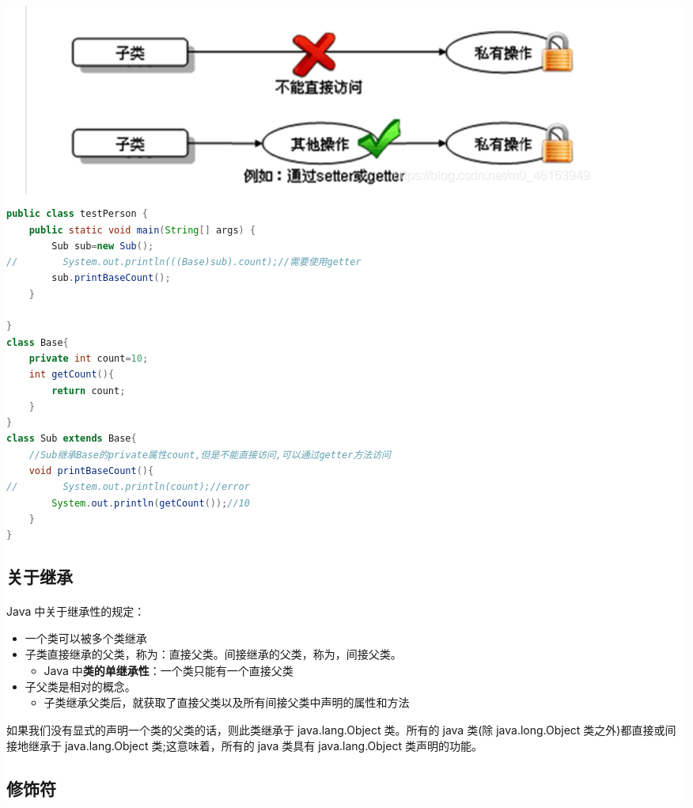> ![](./assets/cc9569b92c2b8879b873cd05741fe753.png)

```java
public class testPerson {
    public static void main(String[] args) {
        Sub sub=new Sub();
//        System.out.println(((Base)sub).count);//需要使用getter
        sub.printBaseCount();
    }

}
class Base{
    private int count=10;
    int getCount(){
        return count;
    }
}
class Sub extends Base{
    //Sub继承Base的private属性count,但是不能直接访问,可以通过getter方法访问
    void printBaseCount(){
//        System.out.println(count);//error
        System.out.println(getCount());//10
    }
}
```

## 关于继承

Java 中关于继承性的规定：

- 一个类可以被多个类继承
- 子类直接继承的父类，称为：直接父类。间接继承的父类，称为，间接父类。
  - Java 中**类的单继承性**：一个类只能有一个直接父类
- 子父类是相对的概念。
  - 子类继承父类后，就获取了直接父类以及所有间接父类中声明的属性和方法

如果我们没有显式的声明一个类的父类的话，则此类继承于 java.lang.Object 类。所有的 java 类(除 java.long.Object 类之外)都直接或间接地继承于 java.lang.Object 类;这意味着，所有的 java 类具有 java.lang.Object 类声明的功能。

## 修饰符
